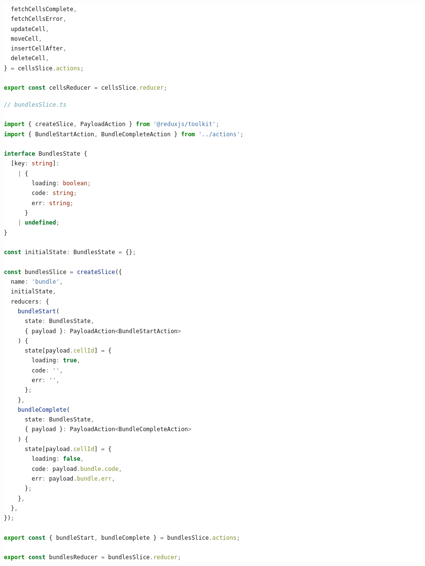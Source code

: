 ```ts
  fetchCellsComplete,
  fetchCellsError,
  updateCell,
  moveCell,
  insertCellAfter,
  deleteCell,
} = cellsSlice.actions;

export const cellsReducer = cellsSlice.reducer;
```

```ts
// bundlesSlice.ts

import { createSlice, PayloadAction } from '@reduxjs/toolkit';
import { BundleStartAction, BundleCompleteAction } from '../actions';

interface BundlesState {
  [key: string]:
    | {
        loading: boolean;
        code: string;
        err: string;
      }
    | undefined;
}

const initialState: BundlesState = {};

const bundlesSlice = createSlice({
  name: 'bundle',
  initialState,
  reducers: {
    bundleStart(
      state: BundlesState,
      { payload }: PayloadAction<BundleStartAction>
    ) {
      state[payload.cellId] = {
        loading: true,
        code: '',
        err: '',
      };
    },
    bundleComplete(
      state: BundlesState,
      { payload }: PayloadAction<BundleCompleteAction>
    ) {
      state[payload.cellId] = {
        loading: false,
        code: payload.bundle.code,
        err: payload.bundle.err,
      };
    },
  },
});

export const { bundleStart, bundleComplete } = bundlesSlice.actions;

export const bundlesReducer = bundlesSlice.reducer;
```
